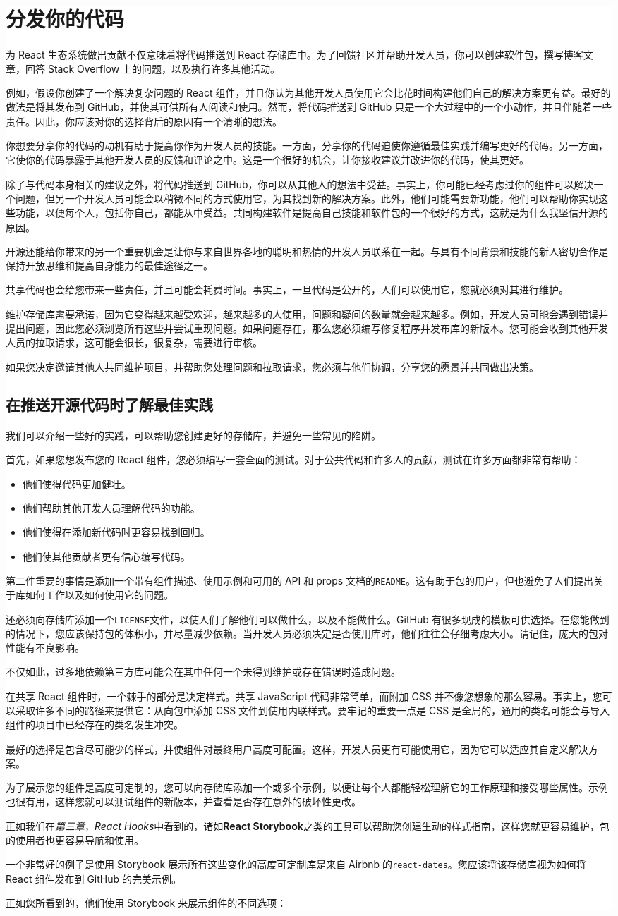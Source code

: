 # 分发你的代码

为 React 生态系统做出贡献不仅意味着将代码推送到 React 存储库中。为了回馈社区并帮助开发人员，你可以创建软件包，撰写博客文章，回答 Stack Overflow 上的问题，以及执行许多其他活动。

例如，假设你创建了一个解决复杂问题的 React 组件，并且你认为其他开发人员使用它会比花时间构建他们自己的解决方案更有益。最好的做法是将其发布到 GitHub，并使其可供所有人阅读和使用。然而，将代码推送到 GitHub 只是一个大过程中的一个小动作，并且伴随着一些责任。因此，你应该对你的选择背后的原因有一个清晰的想法。

你想要分享你的代码的动机有助于提高你作为开发人员的技能。一方面，分享你的代码迫使你遵循最佳实践并编写更好的代码。另一方面，它使你的代码暴露于其他开发人员的反馈和评论之中。这是一个很好的机会，让你接收建议并改进你的代码，使其更好。

除了与代码本身相关的建议之外，将代码推送到 GitHub，你可以从其他人的想法中受益。事实上，你可能已经考虑过你的组件可以解决一个问题，但另一个开发人员可能会以稍微不同的方式使用它，为其找到新的解决方案。此外，他们可能需要新功能，他们可以帮助你实现这些功能，以便每个人，包括你自己，都能从中受益。共同构建软件是提高自己技能和软件包的一个很好的方式，这就是为什么我坚信开源的原因。

开源还能给你带来的另一个重要机会是让你与来自世界各地的聪明和热情的开发人员联系在一起。与具有不同背景和技能的新人密切合作是保持开放思维和提高自身能力的最佳途径之一。

共享代码也会给您带来一些责任，并且可能会耗费时间。事实上，一旦代码是公开的，人们可以使用它，您就必须对其进行维护。

维护存储库需要承诺，因为它变得越来越受欢迎，越来越多的人使用，问题和疑问的数量就会越来越多。例如，开发人员可能会遇到错误并提出问题，因此您必须浏览所有这些并尝试重现问题。如果问题存在，那么您必须编写修复程序并发布库的新版本。您可能会收到其他开发人员的拉取请求，这可能会很长，很复杂，需要进行审核。

如果您决定邀请其他人共同维护项目，并帮助您处理问题和拉取请求，您必须与他们协调，分享您的愿景并共同做出决策。

## 在推送开源代码时了解最佳实践

我们可以介绍一些好的实践，可以帮助您创建更好的存储库，并避免一些常见的陷阱。

首先，如果您想发布您的 React 组件，您必须编写一套全面的测试。对于公共代码和许多人的贡献，测试在许多方面都非常有帮助：

+   他们使得代码更加健壮。

+   他们帮助其他开发人员理解代码的功能。

+   他们使得在添加新代码时更容易找到回归。

+   他们使其他贡献者更有信心编写代码。

第二件重要的事情是添加一个带有组件描述、使用示例和可用的 API 和 props 文档的`README`。这有助于包的用户，但也避免了人们提出关于库如何工作以及如何使用它的问题。

还必须向存储库添加一个`LICENSE`文件，以使人们了解他们可以做什么，以及不能做什么。GitHub 有很多现成的模板可供选择。在您能做到的情况下，您应该保持包的体积小，并尽量减少依赖。当开发人员必须决定是否使用库时，他们往往会仔细考虑大小。请记住，庞大的包对性能有不良影响。

不仅如此，过多地依赖第三方库可能会在其中任何一个未得到维护或存在错误时造成问题。

在共享 React 组件时，一个棘手的部分是决定样式。共享 JavaScript 代码非常简单，而附加 CSS 并不像您想象的那么容易。事实上，您可以采取许多不同的路径来提供它：从向包中添加 CSS 文件到使用内联样式。要牢记的重要一点是 CSS 是全局的，通用的类名可能会与导入组件的项目中已经存在的类名发生冲突。

最好的选择是包含尽可能少的样式，并使组件对最终用户高度可配置。这样，开发人员更有可能使用它，因为它可以适应其自定义解决方案。

为了展示您的组件是高度可定制的，您可以向存储库添加一个或多个示例，以便让每个人都能轻松理解它的工作原理和接受哪些属性。示例也很有用，这样您就可以测试组件的新版本，并查看是否存在意外的破坏性更改。

正如我们在*第三章*，*React Hooks*中看到的，诸如**React Storybook**之类的工具可以帮助您创建生动的样式指南，这样您就更容易维护，包的使用者也更容易导航和使用。

一个非常好的例子是使用 Storybook 展示所有这些变化的高度可定制库是来自 Airbnb 的`react-dates`。您应该将该存储库视为如何将 React 组件发布到 GitHub 的完美示例。

正如您所看到的，他们使用 Storybook 来展示组件的不同选项：
